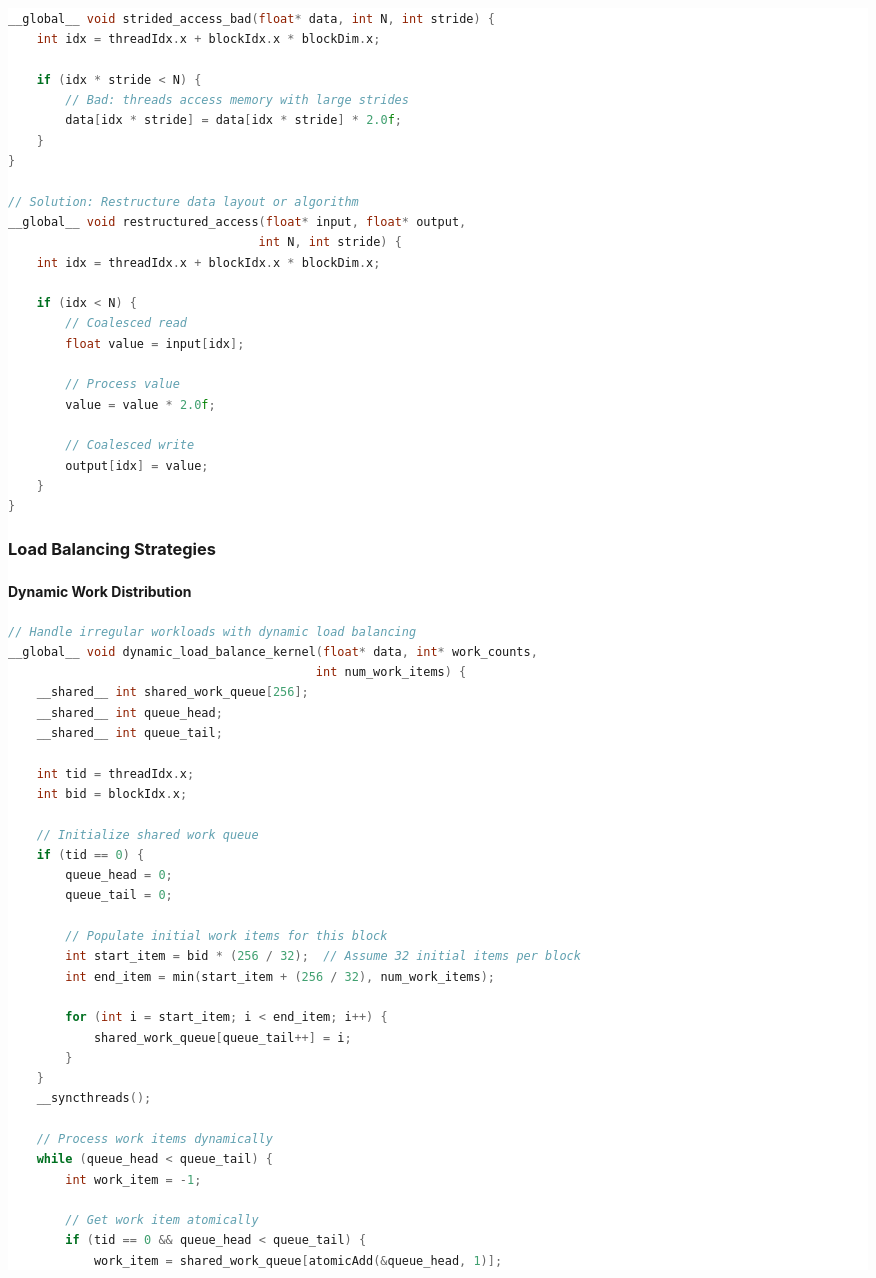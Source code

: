 ```cpp
__global__ void strided_access_bad(float* data, int N, int stride) {
    int idx = threadIdx.x + blockIdx.x * blockDim.x;

    if (idx * stride < N) {
        // Bad: threads access memory with large strides
        data[idx * stride] = data[idx * stride] * 2.0f;
    }
}

// Solution: Restructure data layout or algorithm
__global__ void restructured_access(float* input, float* output,
                                   int N, int stride) {
    int idx = threadIdx.x + blockIdx.x * blockDim.x;

    if (idx < N) {
        // Coalesced read
        float value = input[idx];

        // Process value
        value = value * 2.0f;

        // Coalesced write
        output[idx] = value;
    }
}
```

###  **Load Balancing Strategies**

#### **Dynamic Work Distribution**
```cpp
// Handle irregular workloads with dynamic load balancing
__global__ void dynamic_load_balance_kernel(float* data, int* work_counts,
                                           int num_work_items) {
    __shared__ int shared_work_queue[256];
    __shared__ int queue_head;
    __shared__ int queue_tail;

    int tid = threadIdx.x;
    int bid = blockIdx.x;

    // Initialize shared work queue
    if (tid == 0) {
        queue_head = 0;
        queue_tail = 0;

        // Populate initial work items for this block
        int start_item = bid * (256 / 32);  // Assume 32 initial items per block
        int end_item = min(start_item + (256 / 32), num_work_items);

        for (int i = start_item; i < end_item; i++) {
            shared_work_queue[queue_tail++] = i;
        }
    }
    __syncthreads();

    // Process work items dynamically
    while (queue_head < queue_tail) {
        int work_item = -1;

        // Get work item atomically
        if (tid == 0 && queue_head < queue_tail) {
            work_item = shared_work_queue[atomicAdd(&queue_head, 1)];
```